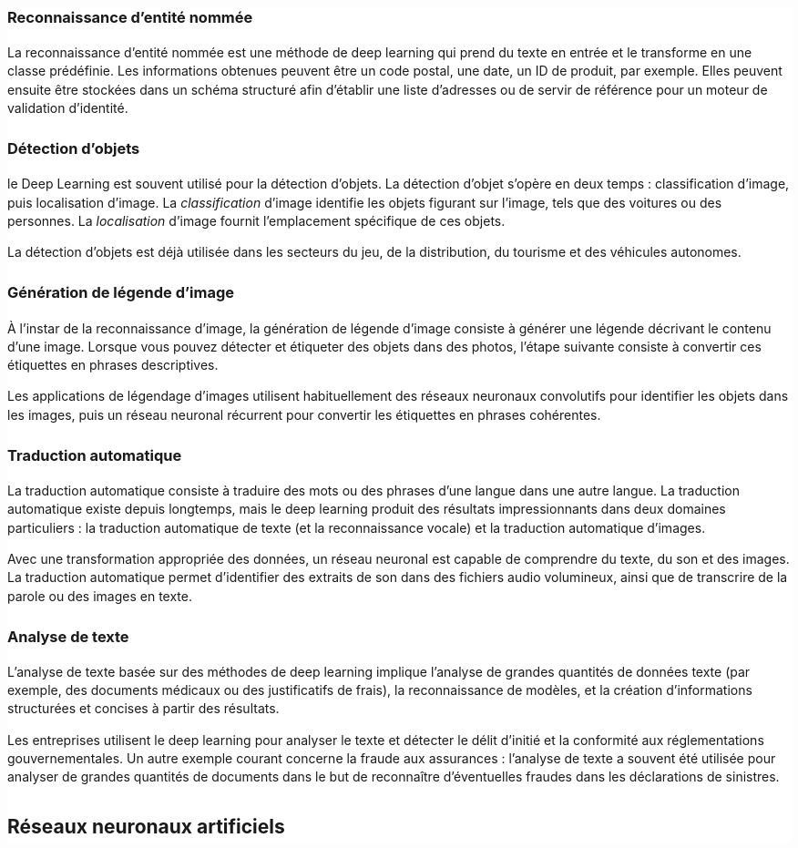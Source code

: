 ### <a name="named-entity-recognition"></a>Reconnaissance d’entité nommée

La reconnaissance d’entité nommée est une méthode de deep learning qui prend du texte en entrée et le transforme en une classe prédéfinie. Les informations obtenues peuvent être un code postal, une date, un ID de produit, par exemple. Elles peuvent ensuite être stockées dans un schéma structuré afin d’établir une liste d’adresses ou de servir de référence pour un moteur de validation d’identité.

### <a name="object-detection"></a>Détection d’objets

le Deep Learning est souvent utilisé pour la détection d’objets. La détection d’objet s’opère en deux temps : classification d’image, puis localisation d’image. La _classification_ d’image identifie les objets figurant sur l’image, tels que des voitures ou des personnes. La _localisation_ d’image fournit l’emplacement spécifique de ces objets. 

La détection d’objets est déjà utilisée dans les secteurs du jeu, de la distribution, du tourisme et des véhicules autonomes.

### <a name="image-caption-generation"></a>Génération de légende d’image

À l’instar de la reconnaissance d’image, la génération de légende d’image consiste à générer une légende décrivant le contenu d’une image. Lorsque vous pouvez détecter et étiqueter des objets dans des photos, l’étape suivante consiste à convertir ces étiquettes en phrases descriptives. 

Les applications de légendage d’images utilisent habituellement des réseaux neuronaux convolutifs pour identifier les objets dans les images, puis un réseau neuronal récurrent pour convertir les étiquettes en phrases cohérentes.

### <a name="machine-translation"></a>Traduction automatique

La traduction automatique consiste à traduire des mots ou des phrases d’une langue dans une autre langue. La traduction automatique existe depuis longtemps, mais le deep learning produit des résultats impressionnants dans deux domaines particuliers : la traduction automatique de texte (et la reconnaissance vocale) et la traduction automatique d’images.

Avec une transformation appropriée des données, un réseau neuronal est capable de comprendre du texte, du son et des images. La traduction automatique permet d’identifier des extraits de son dans des fichiers audio volumineux, ainsi que de transcrire de la parole ou des images en texte.

### <a name="text-analytics"></a>Analyse de texte

L’analyse de texte basée sur des méthodes de deep learning implique l’analyse de grandes quantités de données texte (par exemple, des documents médicaux ou des justificatifs de frais), la reconnaissance de modèles, et la création d’informations structurées et concises à partir des résultats.

Les entreprises utilisent le deep learning pour analyser le texte et détecter le délit d’initié et la conformité aux réglementations gouvernementales. Un autre exemple courant concerne la fraude aux assurances : l’analyse de texte a souvent été utilisée pour analyser de grandes quantités de documents dans le but de reconnaître d’éventuelles fraudes dans les déclarations de sinistres. 

## <a name="artificial-neural-networks"></a>Réseaux neuronaux artificiels
